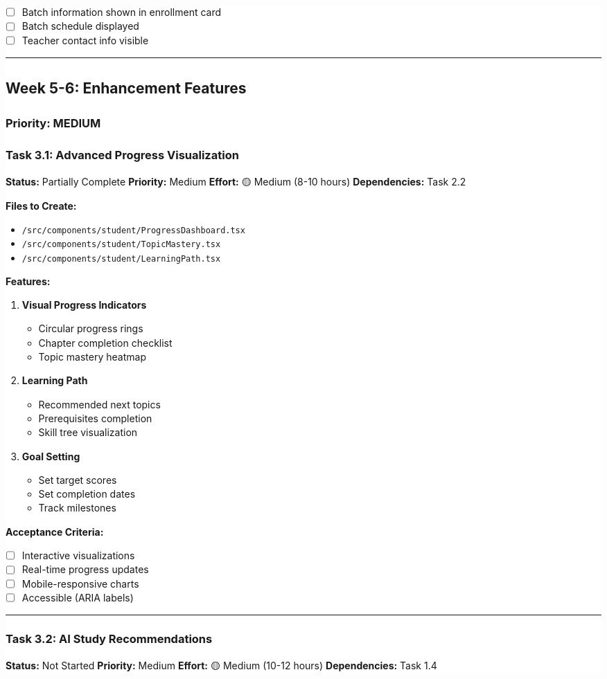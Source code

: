- [ ] Batch information shown in enrollment card
- [ ] Batch schedule displayed
- [ ] Teacher contact info visible

---

## Week 5-6: Enhancement Features

### Priority: MEDIUM

### Task 3.1: Advanced Progress Visualization

**Status:** Partially Complete
**Priority:** Medium
**Effort:** 🟡 Medium (8-10 hours)
**Dependencies:** Task 2.2

**Files to Create:**

- `/src/components/student/ProgressDashboard.tsx`
- `/src/components/student/TopicMastery.tsx`
- `/src/components/student/LearningPath.tsx`

**Features:**

1. **Visual Progress Indicators**
   - Circular progress rings
   - Chapter completion checklist
   - Topic mastery heatmap

2. **Learning Path**
   - Recommended next topics
   - Prerequisites completion
   - Skill tree visualization

3. **Goal Setting**
   - Set target scores
   - Set completion dates
   - Track milestones

**Acceptance Criteria:**

- [ ] Interactive visualizations
- [ ] Real-time progress updates
- [ ] Mobile-responsive charts
- [ ] Accessible (ARIA labels)

---

### Task 3.2: AI Study Recommendations

**Status:** Not Started
**Priority:** Medium
**Effort:** 🟡 Medium (10-12 hours)
**Dependencies:** Task 1.4
